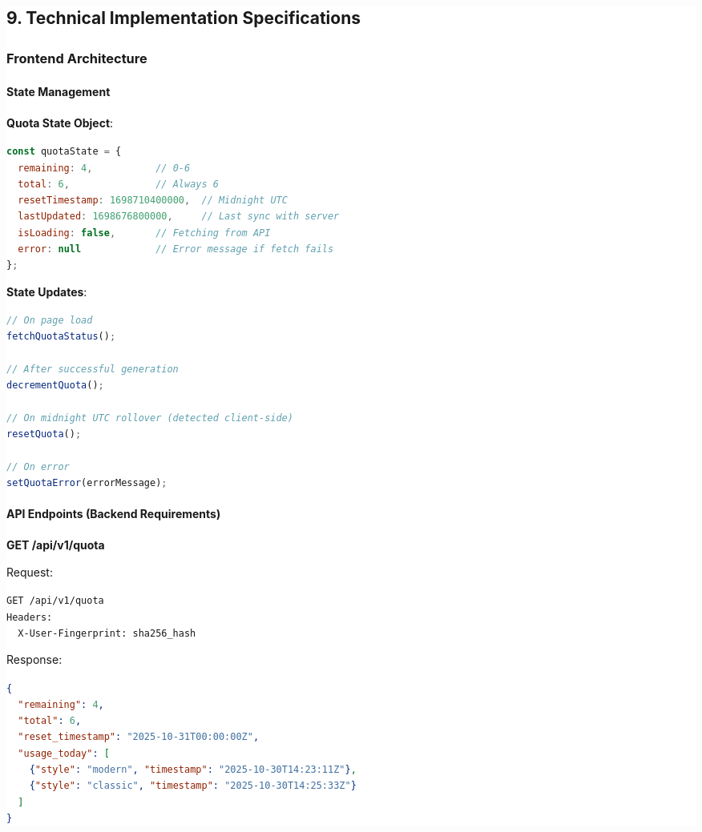 
## 9. Technical Implementation Specifications

### Frontend Architecture

#### State Management

**Quota State Object**:
```javascript
const quotaState = {
  remaining: 4,           // 0-6
  total: 6,               // Always 6
  resetTimestamp: 1698710400000,  // Midnight UTC
  lastUpdated: 1698676800000,     // Last sync with server
  isLoading: false,       // Fetching from API
  error: null             // Error message if fetch fails
};
```

**State Updates**:
```javascript
// On page load
fetchQuotaStatus();

// After successful generation
decrementQuota();

// On midnight UTC rollover (detected client-side)
resetQuota();

// On error
setQuotaError(errorMessage);
```

#### API Endpoints (Backend Requirements)

**GET /api/v1/quota**

Request:
```http
GET /api/v1/quota
Headers:
  X-User-Fingerprint: sha256_hash
```

Response:
```json
{
  "remaining": 4,
  "total": 6,
  "reset_timestamp": "2025-10-31T00:00:00Z",
  "usage_today": [
    {"style": "modern", "timestamp": "2025-10-30T14:23:11Z"},
    {"style": "classic", "timestamp": "2025-10-30T14:25:33Z"}
  ]
}
```
